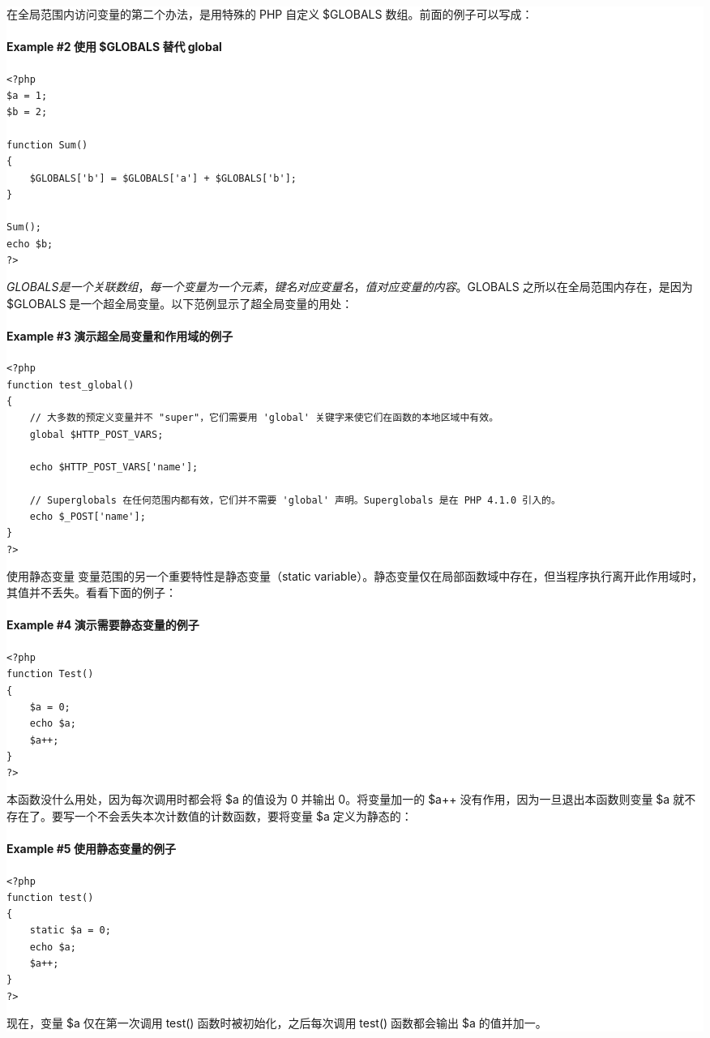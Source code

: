 在全局范围内访问变量的第二个办法，是用特殊的 PHP 自定义 $GLOBALS 数组。前面的例子可以写成：

#### Example #2 使用 $GLOBALS 替代 global ####

	<?php
	$a = 1;
	$b = 2;
	
	function Sum()
	{
	    $GLOBALS['b'] = $GLOBALS['a'] + $GLOBALS['b'];
	}
	
	Sum();
	echo $b;
	?>
$GLOBALS 是一个关联数组，每一个变量为一个元素，键名对应变量名，值对应变量的内容。$GLOBALS 之所以在全局范围内存在，是因为 $GLOBALS 是一个超全局变量。以下范例显示了超全局变量的用处：

#### Example #3 演示超全局变量和作用域的例子 ####
	
	<?php
	function test_global()
	{
	    // 大多数的预定义变量并不 "super"，它们需要用 'global' 关键字来使它们在函数的本地区域中有效。
	    global $HTTP_POST_VARS;
	
	    echo $HTTP_POST_VARS['name'];
	
	    // Superglobals 在任何范围内都有效，它们并不需要 'global' 声明。Superglobals 是在 PHP 4.1.0 引入的。
	    echo $_POST['name'];
	}
	?>
使用静态变量
变量范围的另一个重要特性是静态变量（static variable）。静态变量仅在局部函数域中存在，但当程序执行离开此作用域时，其值并不丢失。看看下面的例子：

#### Example #4 演示需要静态变量的例子 ####

	<?php
	function Test()
	{
	    $a = 0;
	    echo $a;
	    $a++;
	}
	?>
本函数没什么用处，因为每次调用时都会将 $a 的值设为 0 并输出 0。将变量加一的 $a++ 没有作用，因为一旦退出本函数则变量 $a 就不存在了。要写一个不会丢失本次计数值的计数函数，要将变量 $a 定义为静态的：

#### Example #5 使用静态变量的例子 ####

	<?php
	function test()
	{
	    static $a = 0;
	    echo $a;
	    $a++;
	}
	?>
现在，变量 $a 仅在第一次调用 test() 函数时被初始化，之后每次调用 test() 函数都会输出 $a 的值并加一。
